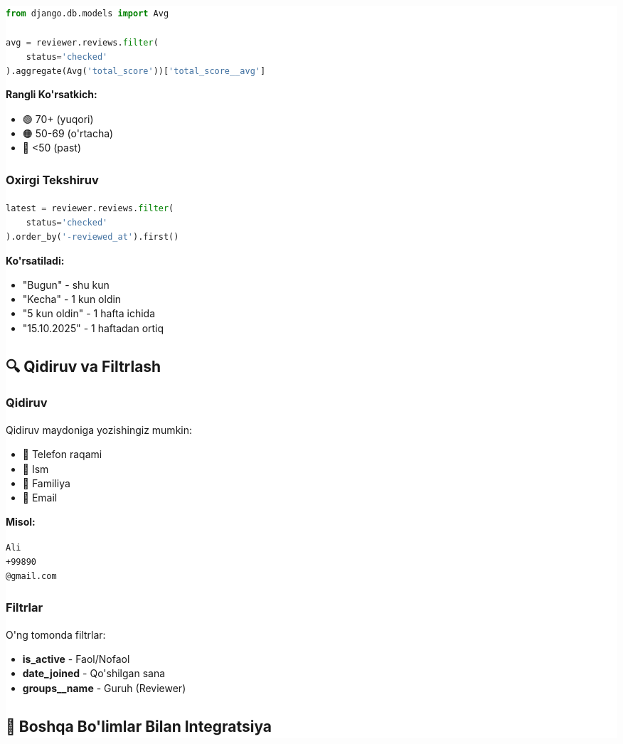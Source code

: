 ```python
from django.db.models import Avg

avg = reviewer.reviews.filter(
    status='checked'
).aggregate(Avg('total_score'))['total_score__avg']
```

**Rangli Ko'rsatkich:**
- 🟢 70+ (yuqori)
- 🟠 50-69 (o'rtacha)
- 🔴 <50 (past)

### Oxirgi Tekshiruv

```python
latest = reviewer.reviews.filter(
    status='checked'
).order_by('-reviewed_at').first()
```

**Ko'rsatiladi:**
- "Bugun" - shu kun
- "Kecha" - 1 kun oldin
- "5 kun oldin" - 1 hafta ichida
- "15.10.2025" - 1 haftadan ortiq

## 🔍 Qidiruv va Filtrlash

### Qidiruv

Qidiruv maydoniga yozishingiz mumkin:
- 📱 Telefon raqami
- 👤 Ism
- 👥 Familiya
- 📧 Email

**Misol:**
```
Ali
+99890
@gmail.com
```

### Filtrlar

O'ng tomonda filtrlar:
- **is_active** - Faol/Nofaol
- **date_joined** - Qo'shilgan sana
- **groups__name** - Guruh (Reviewer)

## 🔗 Boshqa Bo'limlar Bilan Integratsiya
